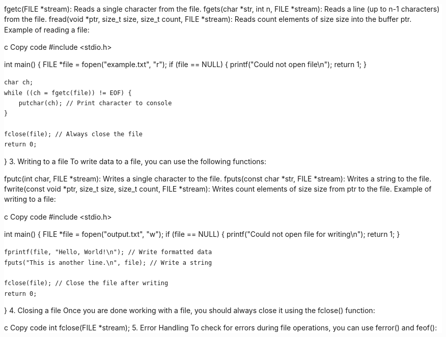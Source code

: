 fgetc(FILE *stream): Reads a single character from the file.
fgets(char *str, int n, FILE *stream): Reads a line (up to n-1 characters) from the file.
fread(void *ptr, size_t size, size_t count, FILE *stream): Reads count elements of size size into the buffer ptr.
Example of reading a file:

c
Copy code
#include <stdio.h>

int main() {
    FILE *file = fopen("example.txt", "r");
    if (file == NULL) {
        printf("Could not open file\n");
        return 1;
    }

    char ch;
    while ((ch = fgetc(file)) != EOF) {
        putchar(ch); // Print character to console
    }

    fclose(file); // Always close the file
    return 0;
}
3. Writing to a file
To write data to a file, you can use the following functions:

fputc(int char, FILE *stream): Writes a single character to the file.
fputs(const char *str, FILE *stream): Writes a string to the file.
fwrite(const void *ptr, size_t size, size_t count, FILE *stream): Writes count elements of size size from ptr to the file.
Example of writing to a file:

c
Copy code
#include <stdio.h>

int main() {
    FILE *file = fopen("output.txt", "w");
    if (file == NULL) {
        printf("Could not open file for writing\n");
        return 1;
    }

    fprintf(file, "Hello, World!\n"); // Write formatted data
    fputs("This is another line.\n", file); // Write a string

    fclose(file); // Close the file after writing
    return 0;
}
4. Closing a file
Once you are done working with a file, you should always close it using the fclose() function:

c
Copy code
int fclose(FILE *stream);
5. Error Handling
To check for errors during file operations, you can use ferror() and feof():
